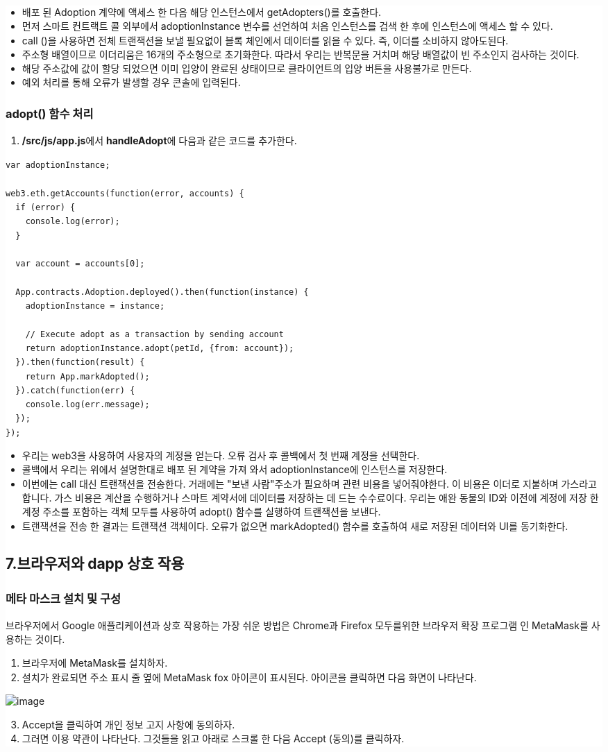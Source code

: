 - 배포 된 Adoption 계약에 액세스 한 다음 해당 인스턴스에서 getAdopters()를 호출한다.
- 먼저 스마트 컨트랙트 콜 외부에서 adoptionInstance 변수를 선언하여 처음 인스턴스를 검색 한 후에 인스턴스에 액세스 할 수 있다.
- call ()을 사용하면 전체 트랜잭션을 보낼 필요없이 블록 체인에서 데이터를 읽을 수 있다. 즉, 이더를 소비하지 않아도된다.
- 주소형 배열이므로 이더리움은 16개의 주소형으로 초기화한다. 따라서 우리는 반복문을 거치며 해당 배열값이 빈 주소인지 검사하는 것이다.
- 해당 주소값에 값이 할당 되었으면 이미 입양이 완료된 상태이므로 클라이언트의 입양 버튼을 사용불가로 만든다.
- 예외 처리를 통해 오류가 발생할 경우 콘솔에 입력된다.

### adopt() 함수 처리

1. **/src/js/app.js**에서 **handleAdopt**에 다음과 같은 코드를 추가한다.

```solidity
var adoptionInstance;

web3.eth.getAccounts(function(error, accounts) {
  if (error) {
    console.log(error);
  }

  var account = accounts[0];

  App.contracts.Adoption.deployed().then(function(instance) {
    adoptionInstance = instance;

    // Execute adopt as a transaction by sending account
    return adoptionInstance.adopt(petId, {from: account});
  }).then(function(result) {
    return App.markAdopted();
  }).catch(function(err) {
    console.log(err.message);
  });
});
```

- 우리는 web3을 사용하여 사용자의 계정을 얻는다. 오류 검사 후 콜백에서 첫 번째 계정을 선택한다.
- 콜백에서 우리는 위에서 설명한대로 배포 된 계약을 가져 와서 adoptionInstance에 인스턴스를 저장한다.
- 이번에는 call 대신 트랜잭션을 전송한다. 거래에는 "보낸 사람"주소가 필요하며 관련 비용을 넣어줘야한다. 이 비용은 이더로 지불하며 가스라고합니다. 가스 비용은 계산을 수행하거나 스마트 계약서에 데이터를 저장하는 데 드는 수수료이다. 우리는 애완 동물의 ID와 이전에 계정에 저장 한 계정 주소를 포함하는 객체 모두를 사용하여 adopt() 함수를 실행하여 트랜잭션을 보낸다.
- 트랜잭션을 전송 한 결과는 트랜잭션 객체이다. 오류가 없으면 markAdopted() 함수를 호출하여 새로 저장된 데이터와 UI를 동기화한다.

## 7.브라우저와 dapp 상호 작용

### 메타 마스크 설치 및 구성

브라우저에서 Google 애플리케이션과 상호 작용하는 가장 쉬운 방법은 Chrome과 Firefox 모두를위한 브라우저 확장 프로그램 인 MetaMask를 사용하는 것이다.

1. 브라우저에 MetaMask를 설치하자.
2. 설치가 완료되면 주소 표시 줄 옆에 MetaMask fox 아이콘이 표시된다. 아이콘을 클릭하면 다음 화면이 나타난다.

![image](https://user-images.githubusercontent.com/20614643/39164913-d4dc6ce4-47bc-11e8-9c7f-cf751c8a1565.png)

3. Accept을 클릭하여 개인 정보 고지 사항에 동의하자.
4. 그러면 이용 약관이 나타난다. 그것들을 읽고 아래로 스크롤 한 다음 Accept (동의)를 클릭하자.
